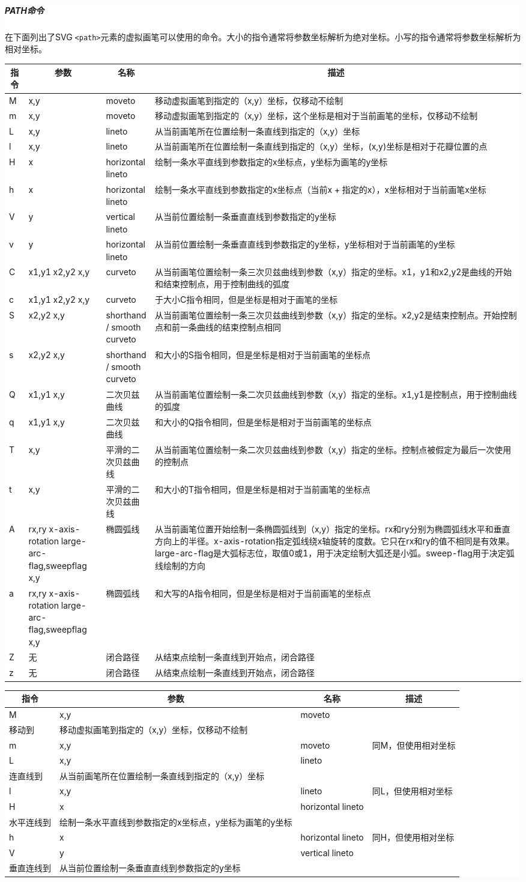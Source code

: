 









#####  PATH命令

在下面列出了SVG `<path>`元素的虚拟画笔可以使用的命令。大小的指令通常将参数坐标解析为绝对坐标。小写的指令通常将参数坐标解析为相对坐标。

| 指令 | 参数 | 名称 | 描述 |
| --- | --- | --- | --- |
| M | x,y | moveto | 移动虚拟画笔到指定的（x,y）坐标，仅移动不绘制 |
| m | x,y | moveto | 移动虚拟画笔到指定的（x,y）坐标，这个坐标是相对于当前画笔的坐标，仅移动不绘制 |
| L | x,y | lineto | 从当前画笔所在位置绘制一条直线到指定的（x,y）坐标 |
| l | x,y | lineto | 从当前画笔所在位置绘制一条直线到指定的（x,y）坐标，(x,y)坐标是相对于花瓣位置的点 |
| H | x | horizontal lineto | 绘制一条水平直线到参数指定的x坐标点，y坐标为画笔的y坐标 |
| h | x | horizontal lineto | 绘制一条水平直线到参数指定的x坐标点（当前x + 指定的x），x坐标相对于当前画笔x坐标 |
| V | y | vertical lineto | 从当前位置绘制一条垂直直线到参数指定的y坐标 |
| v | y | horizontal lineto | 从当前位置绘制一条垂直直线到参数指定的y坐标，y坐标相对于当前画笔的y坐标 |
| C | x1,y1 x2,y2 x,y | curveto | 从当前画笔位置绘制一条三次贝兹曲线到参数（x,y）指定的坐标。x1，y1和x2,y2是曲线的开始和结束控制点，用于控制曲线的弧度 |
| c | x1,y1 x2,y2 x,y | curveto | 于大小C指令相同，但是坐标是相对于画笔的坐标 |
| S | x2,y2 x,y | shorthand / smooth curveto | 从当前画笔位置绘制一条三次贝兹曲线到参数（x,y）指定的坐标。x2,y2是结束控制点。开始控制点和前一条曲线的结束控制点相同 |
| s | x2,y2 x,y | shorthand / smooth curveto | 和大小的S指令相同，但是坐标是相对于当前画笔的坐标点 |
| Q | x1,y1 x,y | 二次贝兹曲线 | 从当前画笔位置绘制一条二次贝兹曲线到参数（x,y）指定的坐标。x1,y1是控制点，用于控制曲线的弧度 |
| q | x1,y1 x,y | 二次贝兹曲线 | 和大小的Q指令相同，但是坐标是相对于当前画笔的坐标点 |
| T | x,y | 平滑的二次贝兹曲线 | 从当前画笔位置绘制一条二次贝兹曲线到参数（x,y）指定的坐标。控制点被假定为最后一次使用的控制点 |
| t | x,y | 平滑的二次贝兹曲线 | 和大小的T指令相同，但是坐标是相对于当前画笔的坐标点 |
| A | rx,ry x-axis-rotation large-arc-flag,sweepflag x,y | 椭圆弧线 | 从当前画笔位置开始绘制一条椭圆弧线到（x,y）指定的坐标。rx和ry分别为椭圆弧线水平和垂直方向上的半径。x-axis-rotation指定弧线绕x轴旋转的度数。它只在rx和ry的值不相同是有效果。large-arc-flag是大弧标志位，取值0或1，用于决定绘制大弧还是小弧。sweep-flag用于决定弧线绘制的方向 |
| a | rx,ry x-axis-rotation large-arc-flag,sweepflag x,y | 椭圆弧线 | 和大写的A指令相同，但是坐标是相对于当前画笔的坐标点 |
| Z | 无 | 闭合路径 | 从结束点绘制一条直线到开始点，闭合路径 |
| z | 无 | 闭合路径 | 从结束点绘制一条直线到开始点，闭合路径 |

| 指令 | 参数 | 名称 | 描述 |
| --- | --- | --- | --- |
| M | x,y | moveto  
移动到 | 移动虚拟画笔到指定的（x,y）坐标，仅移动不绘制 |
| m | x,y | moveto | 同M，但使用相对坐标 |
| L | x,y | lineto  
连直线到 | 从当前画笔所在位置绘制一条直线到指定的（x,y）坐标 |
| l | x,y | lineto | 同L，但使用相对坐标 |
| H | x | horizontal lineto  
水平连线到 | 绘制一条水平直线到参数指定的x坐标点，y坐标为画笔的y坐标 |
| h | x | horizontal lineto | 同H，但使用相对坐标 |
| V | y | vertical lineto  
垂直连线到 | 从当前位置绘制一条垂直直线到参数指定的y坐标 |